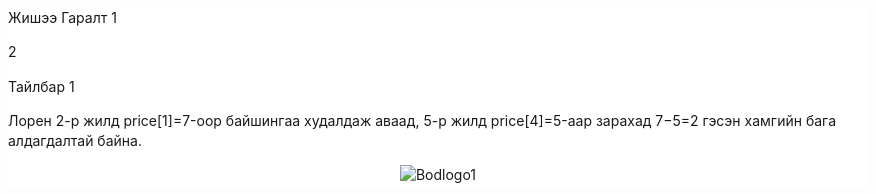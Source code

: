 Жишээ Гаралт 1

2

Тайлбар 1

Лорен 2-р жилд price[1]=7-оор байшингаа худалдаж аваад, 5-р жилд price[4]=5-аар зарахад 7−5=2 гэсэн хамгийн бага алдагдалтай байна.



<p align="center">
  <img src="../image/Bodlogo19.png" alt="Bodlogo1" width="100%"/>
</p>


